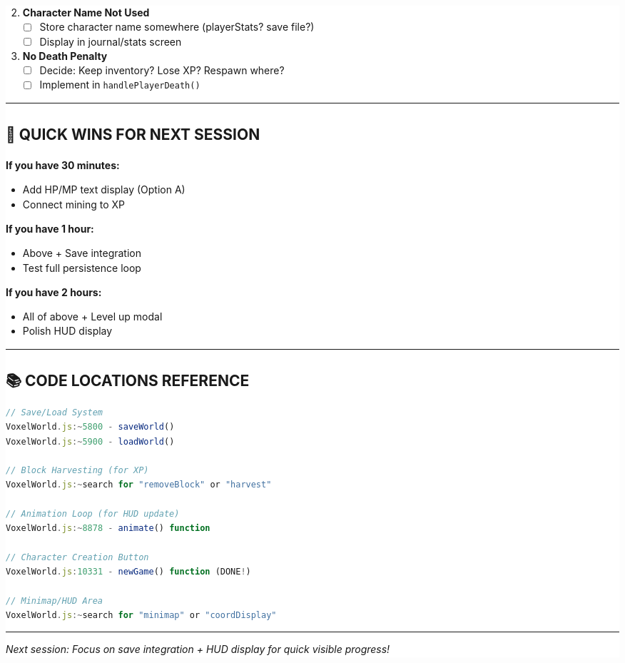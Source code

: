 2. **Character Name Not Used**
   - [ ] Store character name somewhere (playerStats? save file?)
   - [ ] Display in journal/stats screen

3. **No Death Penalty**
   - [ ] Decide: Keep inventory? Lose XP? Respawn where?
   - [ ] Implement in `handlePlayerDeath()`

---

## 🎯 **QUICK WINS FOR NEXT SESSION**

**If you have 30 minutes:**
- Add HP/MP text display (Option A)
- Connect mining to XP

**If you have 1 hour:**
- Above + Save integration
- Test full persistence loop

**If you have 2 hours:**
- All of above + Level up modal
- Polish HUD display

---

## 📚 **CODE LOCATIONS REFERENCE**

```javascript
// Save/Load System
VoxelWorld.js:~5800 - saveWorld()
VoxelWorld.js:~5900 - loadWorld()

// Block Harvesting (for XP)
VoxelWorld.js:~search for "removeBlock" or "harvest"

// Animation Loop (for HUD update)
VoxelWorld.js:~8878 - animate() function

// Character Creation Button
VoxelWorld.js:10331 - newGame() function (DONE!)

// Minimap/HUD Area
VoxelWorld.js:~search for "minimap" or "coordDisplay"
```

---

*Next session: Focus on save integration + HUD display for quick visible progress!*
